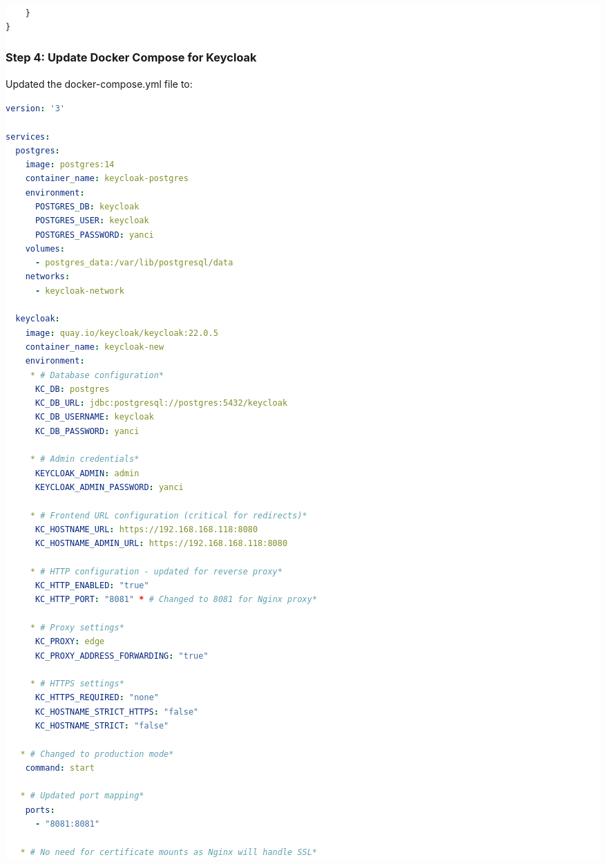 ```nginx
    }
}

```

### Step 4: Update Docker Compose for Keycloak

Updated the docker-compose.yml file to:

```yaml
version: '3'

services:
  postgres:
    image: postgres:14
    container_name: keycloak-postgres
    environment:
      POSTGRES_DB: keycloak
      POSTGRES_USER: keycloak
      POSTGRES_PASSWORD: yanci
    volumes:
      - postgres_data:/var/lib/postgresql/data
    networks:
      - keycloak-network

  keycloak:
    image: quay.io/keycloak/keycloak:22.0.5
    container_name: keycloak-new
    environment:
     * # Database configuration*
      KC_DB: postgres
      KC_DB_URL: jdbc:postgresql://postgres:5432/keycloak
      KC_DB_USERNAME: keycloak
      KC_DB_PASSWORD: yanci
      
     * # Admin credentials*
      KEYCLOAK_ADMIN: admin
      KEYCLOAK_ADMIN_PASSWORD: yanci
      
     * # Frontend URL configuration (critical for redirects)*
      KC_HOSTNAME_URL: https://192.168.168.118:8080
      KC_HOSTNAME_ADMIN_URL: https://192.168.168.118:8080

     * # HTTP configuration - updated for reverse proxy*
      KC_HTTP_ENABLED: "true"
      KC_HTTP_PORT: "8081" * # Changed to 8081 for Nginx proxy*
      
     * # Proxy settings*
      KC_PROXY: edge
      KC_PROXY_ADDRESS_FORWARDING: "true"
      
     * # HTTPS settings*
      KC_HTTPS_REQUIRED: "none"
      KC_HOSTNAME_STRICT_HTTPS: "false"
      KC_HOSTNAME_STRICT: "false"
    
   * # Changed to production mode*
    command: start
    
   * # Updated port mapping*
    ports:
      - "8081:8081"
      
   * # No need for certificate mounts as Nginx will handle SSL*
```